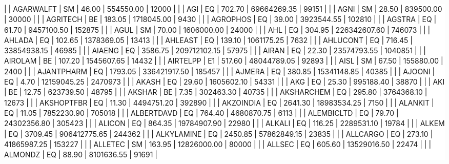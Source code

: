|  | AGARWALFT | SM | 46.00 | 554550.00 | 12000 |
|  | AGI | EQ | 702.70 | 69664269.35 | 99151 |
|  | AGNI | SM | 28.50 | 839500.00 | 30000 |
|  | AGRITECH | BE | 183.05 | 1718045.00 | 9430 |
|  | AGROPHOS | EQ | 39.00 | 3923544.55 | 102810 |
|  | AGSTRA | EQ | 61.70 | 9457100.50 | 152875 |
|  | AGUL | SM | 70.00 | 1606000.00 | 24000 |
|  | AHL | EQ | 304.95 | 226342607.60 | 746073 |
|  | AHLADA | EQ | 102.65 | 1378369.05 | 13413 |
|  | AHLEAST | EQ | 139.10 | 1061175.25 | 7632 |
|  | AHLUCONT | EQ | 716.45 | 33854938.15 | 46985 |
|  | AIAENG | EQ | 3586.75 | 209712102.15 | 57975 |
|  | AIRAN | EQ | 22.30 | 23574793.55 | 1040851 |
|  | AIROLAM | BE | 107.20 | 1545607.65 | 14432 |
|  | AIRTELPP | E1 | 517.60 | 48044789.05 | 92893 |
|  | AISL | SM | 67.50 | 155880.00 | 2400 |
|  | AJANTPHARM | EQ | 1793.05 | 336421917.50 | 185457 |
|  | AJMERA | EQ | 380.85 | 15341148.85 | 40385 |
|  | AJOONI | EQ | 4.70 | 12159045.25 | 2470973 |
|  | AKASH | EQ | 29.60 | 1605602.10 | 54331 |
|  | AKG | EQ | 25.30 | 995188.40 | 38870 |
|  | AKI | BE | 12.75 | 623739.50 | 48795 |
|  | AKSHAR | BE | 7.35 | 302463.30 | 40735 |
|  | AKSHARCHEM | EQ | 295.80 | 3764368.10 | 12673 |
|  | AKSHOPTFBR | EQ | 11.30 | 4494751.20 | 392890 |
|  | AKZOINDIA | EQ | 2641.30 | 18983534.25 | 7150 |
|  | ALANKIT | EQ | 11.05 | 7852230.90 | 705018 |
|  | ALBERTDAVD | EQ | 764.40 | 4680870.75 | 6113 |
|  | ALEMBICLTD | EQ | 79.70 | 24302356.80 | 305423 |
|  | ALICON | EQ | 864.35 | 19784907.90 | 22980 |
|  | ALKALI | EQ | 116.25 | 2289531.10 | 19784 |
|  | ALKEM | EQ | 3709.45 | 906412775.65 | 244362 |
|  | ALKYLAMINE | EQ | 2450.85 | 57862849.15 | 23835 |
|  | ALLCARGO | EQ | 273.10 | 41865987.25 | 153227 |
|  | ALLETEC | SM | 163.95 | 12826000.00 | 80000 |
|  | ALLSEC | EQ | 605.60 | 13529016.50 | 22474 |
|  | ALMONDZ | EQ | 88.90 | 8101636.55 | 91691 |